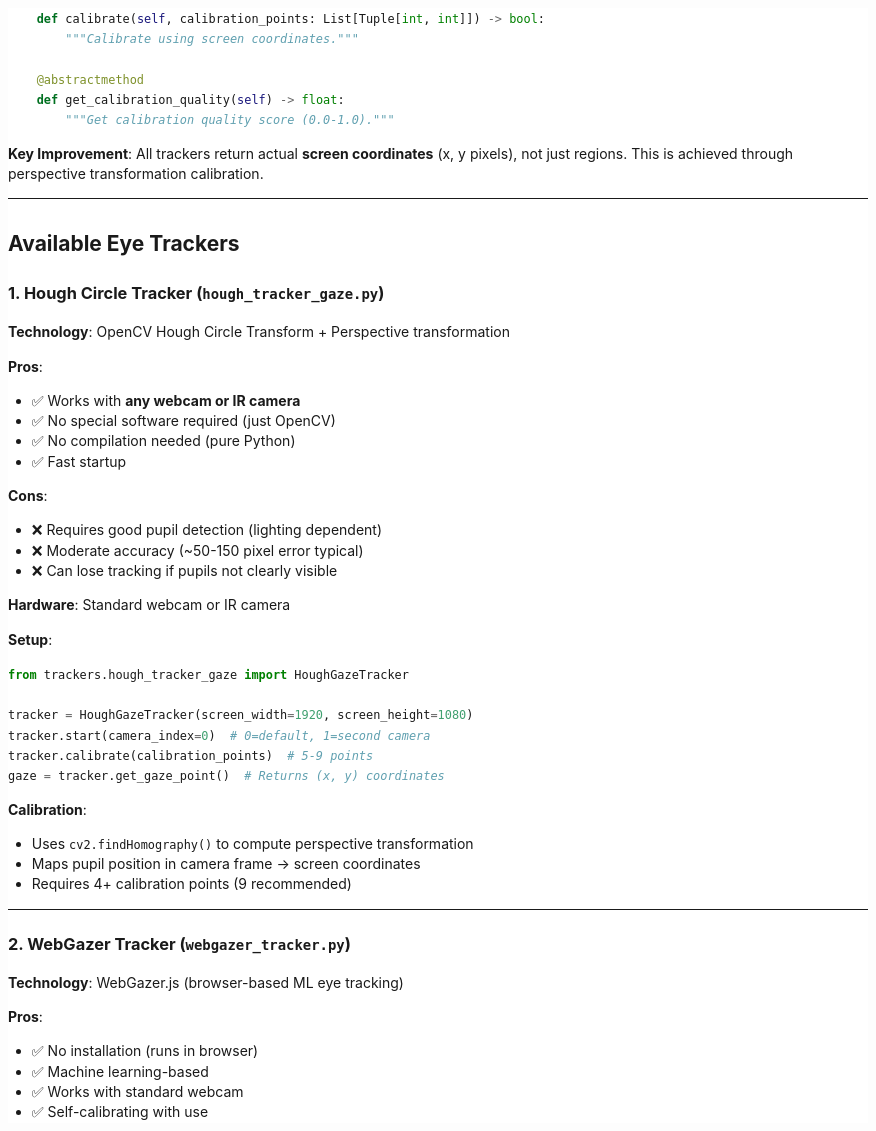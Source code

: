 ```python
    def calibrate(self, calibration_points: List[Tuple[int, int]]) -> bool:
        """Calibrate using screen coordinates."""

    @abstractmethod
    def get_calibration_quality(self) -> float:
        """Get calibration quality score (0.0-1.0)."""
```

**Key Improvement**: All trackers return actual **screen coordinates** (x, y pixels), not just regions. This is achieved through perspective transformation calibration.

---

## Available Eye Trackers

### 1. Hough Circle Tracker (`hough_tracker_gaze.py`)

**Technology**: OpenCV Hough Circle Transform + Perspective transformation

**Pros**:
- ✅ Works with **any webcam or IR camera**
- ✅ No special software required (just OpenCV)
- ✅ No compilation needed (pure Python)
- ✅ Fast startup

**Cons**:
- ❌ Requires good pupil detection (lighting dependent)
- ❌ Moderate accuracy (~50-150 pixel error typical)
- ❌ Can lose tracking if pupils not clearly visible

**Hardware**: Standard webcam or IR camera

**Setup**:
```python
from trackers.hough_tracker_gaze import HoughGazeTracker

tracker = HoughGazeTracker(screen_width=1920, screen_height=1080)
tracker.start(camera_index=0)  # 0=default, 1=second camera
tracker.calibrate(calibration_points)  # 5-9 points
gaze = tracker.get_gaze_point()  # Returns (x, y) coordinates
```

**Calibration**:
- Uses `cv2.findHomography()` to compute perspective transformation
- Maps pupil position in camera frame → screen coordinates
- Requires 4+ calibration points (9 recommended)

---

### 2. WebGazer Tracker (`webgazer_tracker.py`)

**Technology**: WebGazer.js (browser-based ML eye tracking)

**Pros**:
- ✅ No installation (runs in browser)
- ✅ Machine learning-based
- ✅ Works with standard webcam
- ✅ Self-calibrating with use

